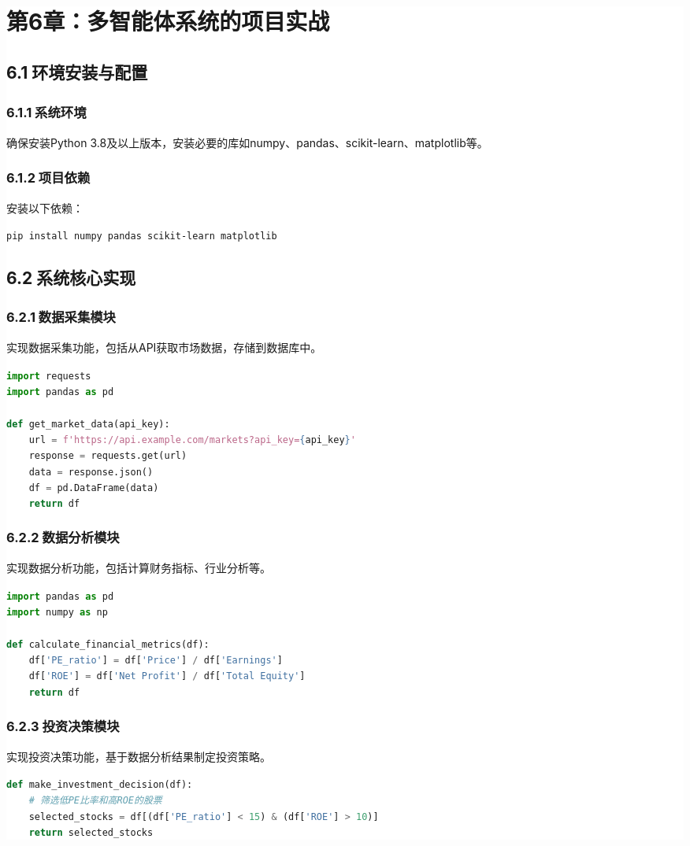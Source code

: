 
# 第6章：多智能体系统的项目实战

## 6.1 环境安装与配置

### 6.1.1 系统环境  
确保安装Python 3.8及以上版本，安装必要的库如numpy、pandas、scikit-learn、matplotlib等。

### 6.1.2 项目依赖  
安装以下依赖：  
```bash
pip install numpy pandas scikit-learn matplotlib
```

## 6.2 系统核心实现

### 6.2.1 数据采集模块  
实现数据采集功能，包括从API获取市场数据，存储到数据库中。

```python
import requests
import pandas as pd

def get_market_data(api_key):
    url = f'https://api.example.com/markets?api_key={api_key}'
    response = requests.get(url)
    data = response.json()
    df = pd.DataFrame(data)
    return df
```

### 6.2.2 数据分析模块  
实现数据分析功能，包括计算财务指标、行业分析等。

```python
import pandas as pd
import numpy as np

def calculate_financial_metrics(df):
    df['PE_ratio'] = df['Price'] / df['Earnings']
    df['ROE'] = df['Net Profit'] / df['Total Equity']
    return df
```

### 6.2.3 投资决策模块  
实现投资决策功能，基于数据分析结果制定投资策略。

```python
def make_investment_decision(df):
    # 筛选低PE比率和高ROE的股票
    selected_stocks = df[(df['PE_ratio'] < 15) & (df['ROE'] > 10)]
    return selected_stocks
```
